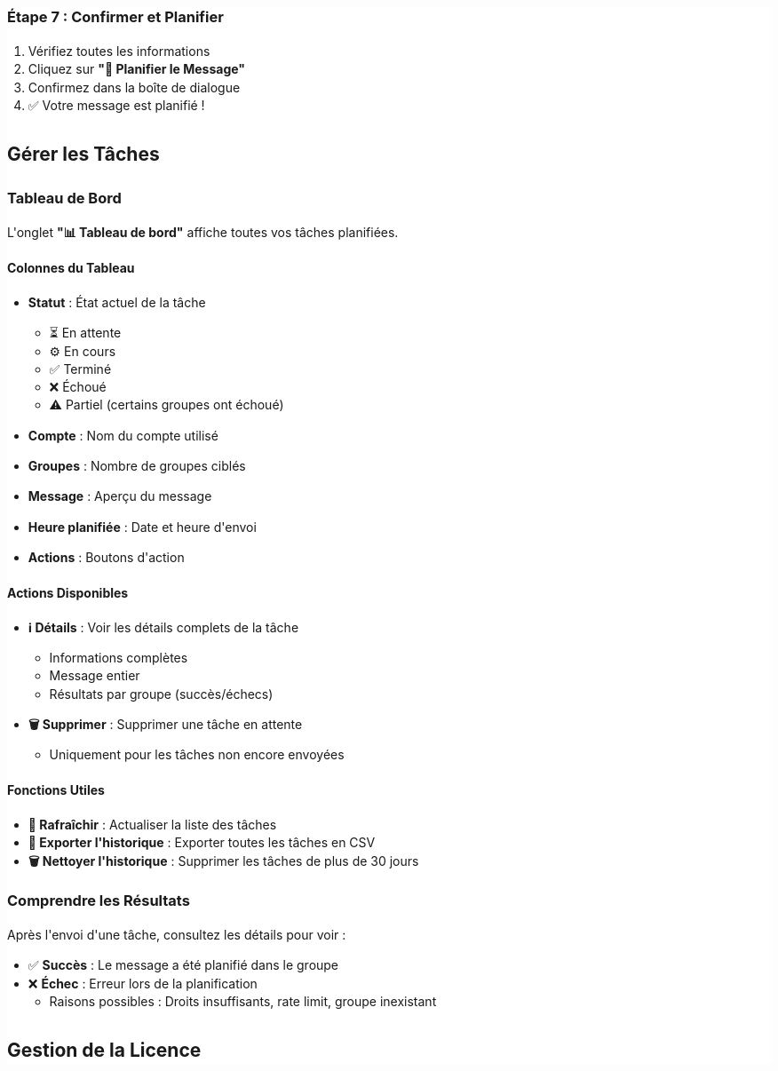 ### Étape 7 : Confirmer et Planifier

1. Vérifiez toutes les informations
2. Cliquez sur **"📅 Planifier le Message"**
3. Confirmez dans la boîte de dialogue
4. ✅ Votre message est planifié !

## Gérer les Tâches

### Tableau de Bord

L'onglet **"📊 Tableau de bord"** affiche toutes vos tâches planifiées.

#### Colonnes du Tableau

- **Statut** : État actuel de la tâche
  - ⏳ En attente
  - ⚙️ En cours
  - ✅ Terminé
  - ❌ Échoué
  - ⚠️ Partiel (certains groupes ont échoué)

- **Compte** : Nom du compte utilisé
- **Groupes** : Nombre de groupes ciblés
- **Message** : Aperçu du message
- **Heure planifiée** : Date et heure d'envoi
- **Actions** : Boutons d'action

#### Actions Disponibles

- **ℹ️ Détails** : Voir les détails complets de la tâche
  - Informations complètes
  - Message entier
  - Résultats par groupe (succès/échecs)

- **🗑️ Supprimer** : Supprimer une tâche en attente
  - Uniquement pour les tâches non encore envoyées

#### Fonctions Utiles

- **🔄 Rafraîchir** : Actualiser la liste des tâches
- **💾 Exporter l'historique** : Exporter toutes les tâches en CSV
- **🗑️ Nettoyer l'historique** : Supprimer les tâches de plus de 30 jours

### Comprendre les Résultats

Après l'envoi d'une tâche, consultez les détails pour voir :

- ✅ **Succès** : Le message a été planifié dans le groupe
- ❌ **Échec** : Erreur lors de la planification
  - Raisons possibles : Droits insuffisants, rate limit, groupe inexistant

## Gestion de la Licence
